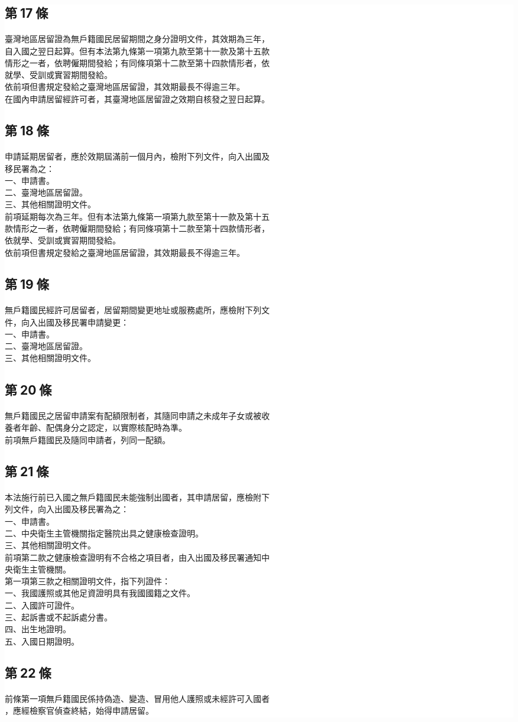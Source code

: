 第 17 條
--------
臺灣地區居留證為無戶籍國民居留期間之身分證明文件，其效期為三年，  
自入國之翌日起算。但有本法第九條第一項第九款至第十一款及第十五款  
情形之一者，依聘僱期間發給；有同條項第十二款至第十四款情形者，依  
就學、受訓或實習期間發給。  
依前項但書規定發給之臺灣地區居留證，其效期最長不得逾三年。  
在國內申請居留經許可者，其臺灣地區居留證之效期自核發之翌日起算。

第 18 條
--------
申請延期居留者，應於效期屆滿前一個月內，檢附下列文件，向入出國及  
移民署為之：  
一、申請書。  
二、臺灣地區居留證。  
三、其他相關證明文件。  
前項延期每次為三年。但有本法第九條第一項第九款至第十一款及第十五  
款情形之一者，依聘僱期間發給；有同條項第十二款至第十四款情形者，  
依就學、受訓或實習期間發給。  
依前項但書規定發給之臺灣地區居留證，其效期最長不得逾三年。

第 19 條
--------
無戶籍國民經許可居留者，居留期間變更地址或服務處所，應檢附下列文  
件，向入出國及移民署申請變更：  
一、申請書。  
二、臺灣地區居留證。  
三、其他相關證明文件。

第 20 條
--------
無戶籍國民之居留申請案有配額限制者，其隨同申請之未成年子女或被收  
養者年齡、配偶身分之認定，以實際核配時為準。  
前項無戶籍國民及隨同申請者，列同一配額。

第 21 條
--------
本法施行前已入國之無戶籍國民未能強制出國者，其申請居留，應檢附下  
列文件，向入出國及移民署為之：  
一、申請書。  
二、中央衛生主管機關指定醫院出具之健康檢查證明。  
三、其他相關證明文件。  
前項第二款之健康檢查證明有不合格之項目者，由入出國及移民署通知中  
央衛生主管機關。  
第一項第三款之相關證明文件，指下列證件：  
一、我國護照或其他足資證明具有我國國籍之文件。  
二、入國許可證件。  
三、起訴書或不起訴處分書。  
四、出生地證明。  
五、入國日期證明。

第 22 條
--------
前條第一項無戶籍國民係持偽造、變造、冒用他人護照或未經許可入國者  
，應經檢察官偵查終結，始得申請居留。
